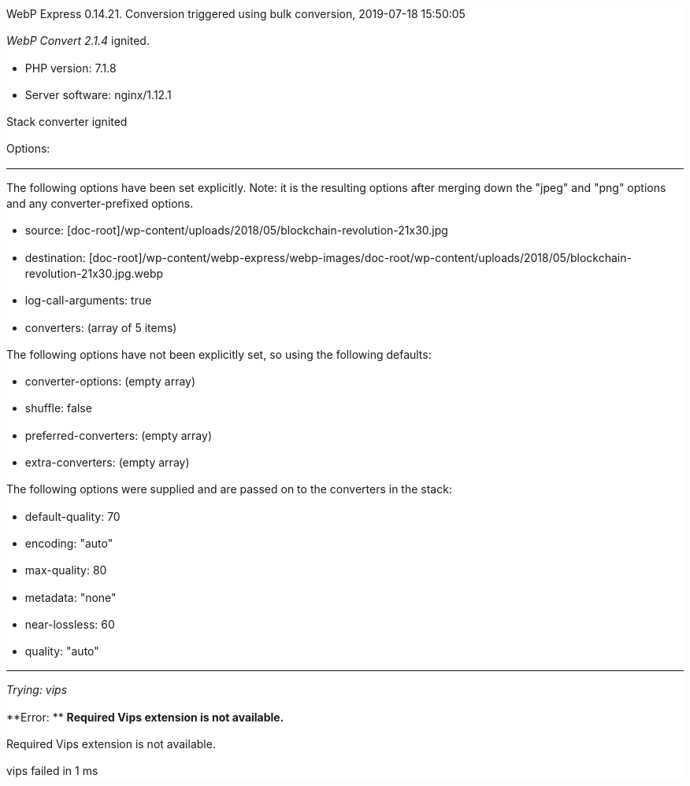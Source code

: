 WebP Express 0.14.21. Conversion triggered using bulk conversion, 2019-07-18 15:50:05


*WebP Convert 2.1.4*  ignited.

- PHP version: 7.1.8

- Server software: nginx/1.12.1


Stack converter ignited


Options:

------------

The following options have been set explicitly. Note: it is the resulting options after merging down the "jpeg" and "png" options and any converter-prefixed options.

- source: [doc-root]/wp-content/uploads/2018/05/blockchain-revolution-21x30.jpg

- destination: [doc-root]/wp-content/webp-express/webp-images/doc-root/wp-content/uploads/2018/05/blockchain-revolution-21x30.jpg.webp

- log-call-arguments: true

- converters: (array of 5 items)


The following options have not been explicitly set, so using the following defaults:

- converter-options: (empty array)

- shuffle: false

- preferred-converters: (empty array)

- extra-converters: (empty array)


The following options were supplied and are passed on to the converters in the stack:

- default-quality: 70

- encoding: "auto"

- max-quality: 80

- metadata: "none"

- near-lossless: 60

- quality: "auto"

------------



*Trying: vips* 


**Error: ** **Required Vips extension is not available.** 

Required Vips extension is not available.

vips failed in 1 ms
